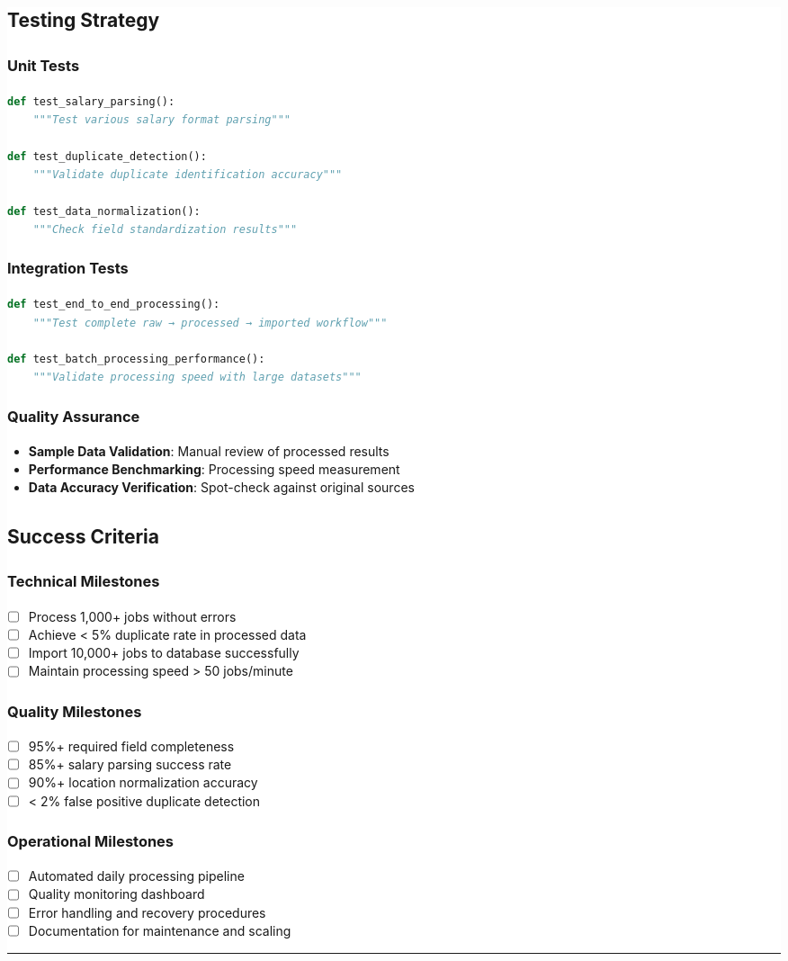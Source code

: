 ## Testing Strategy

### Unit Tests
```python
def test_salary_parsing():
    """Test various salary format parsing"""
    
def test_duplicate_detection():
    """Validate duplicate identification accuracy"""
    
def test_data_normalization():
    """Check field standardization results"""
```

### Integration Tests
```python
def test_end_to_end_processing():
    """Test complete raw → processed → imported workflow"""
    
def test_batch_processing_performance():
    """Validate processing speed with large datasets"""
```

### Quality Assurance
- **Sample Data Validation**: Manual review of processed results
- **Performance Benchmarking**: Processing speed measurement
- **Data Accuracy Verification**: Spot-check against original sources

## Success Criteria

### Technical Milestones
- [ ] Process 1,000+ jobs without errors
- [ ] Achieve < 5% duplicate rate in processed data
- [ ] Import 10,000+ jobs to database successfully
- [ ] Maintain processing speed > 50 jobs/minute

### Quality Milestones
- [ ] 95%+ required field completeness
- [ ] 85%+ salary parsing success rate
- [ ] 90%+ location normalization accuracy
- [ ] < 2% false positive duplicate detection

### Operational Milestones
- [ ] Automated daily processing pipeline
- [ ] Quality monitoring dashboard
- [ ] Error handling and recovery procedures
- [ ] Documentation for maintenance and scaling

---
